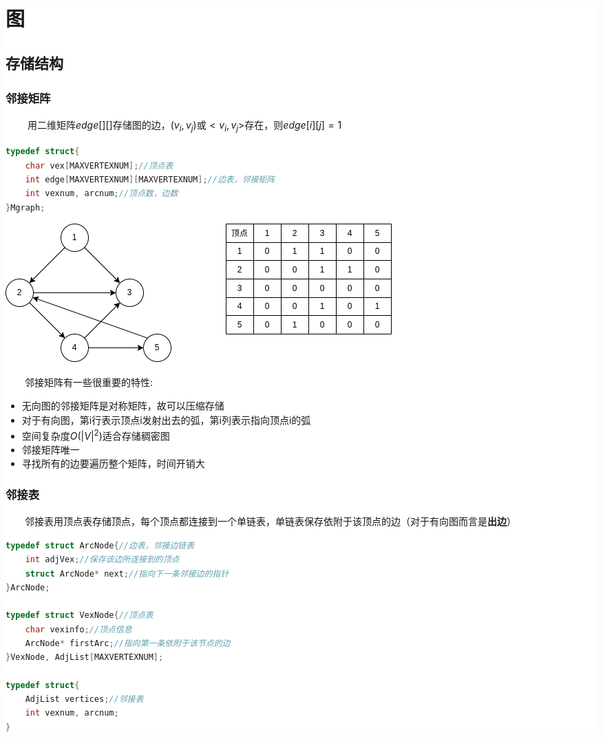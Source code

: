 # **图**

## **存储结构**

### **邻接矩阵**

&emsp; &emsp;用二维矩阵$edge[][]$存储图的边，$(v_i,v_j)$或$<v_i,v_j>$存在，则$edge[i][j]=1$

~~~c
typedef struct{
    char vex[MAXVERTEXNUM];//顶点表
    int edge[MAXVERTEXNUM][MAXVERTEXNUM];//边表，邻接矩阵
    int vexnum, arcnum;//顶点数，边数
}Mgraph;
~~~

![有向图临界矩阵存储](picture/GRAPH_storage.drawio.png)

&emsp;&emsp;邻接矩阵有一些很重要的特性:

* 无向图的邻接矩阵是对称矩阵，故可以压缩存储
* 对于有向图，第i行表示顶点i发射出去的弧，第i列表示指向顶点i的弧
* 空间复杂度$O(|V|^2)$适合存储稠密图
* 邻接矩阵唯一
* 寻找所有的边要遍历整个矩阵，时间开销大

### **邻接表**

&emsp;&emsp;邻接表用顶点表存储顶点，每个顶点都连接到一个单链表，单链表保存依附于该顶点的边（对于有向图而言是**出边**）

~~~c
typedef struct ArcNode{//边表，邻接边链表
    int adjVex;//保存该边所连接到的顶点
    struct ArcNode* next;//指向下一条邻接边的指针
}ArcNode;

typedef struct VexNode{//顶点表
    char vexinfo;//顶点信息
    ArcNode* firstArc;//指向第一条依附于该节点的边
}VexNode, AdjList[MAXVERTEXNUM];

typedef struct{
    AdjList vertices;//邻接表
    int vexnum, arcnum;
}
~~~

